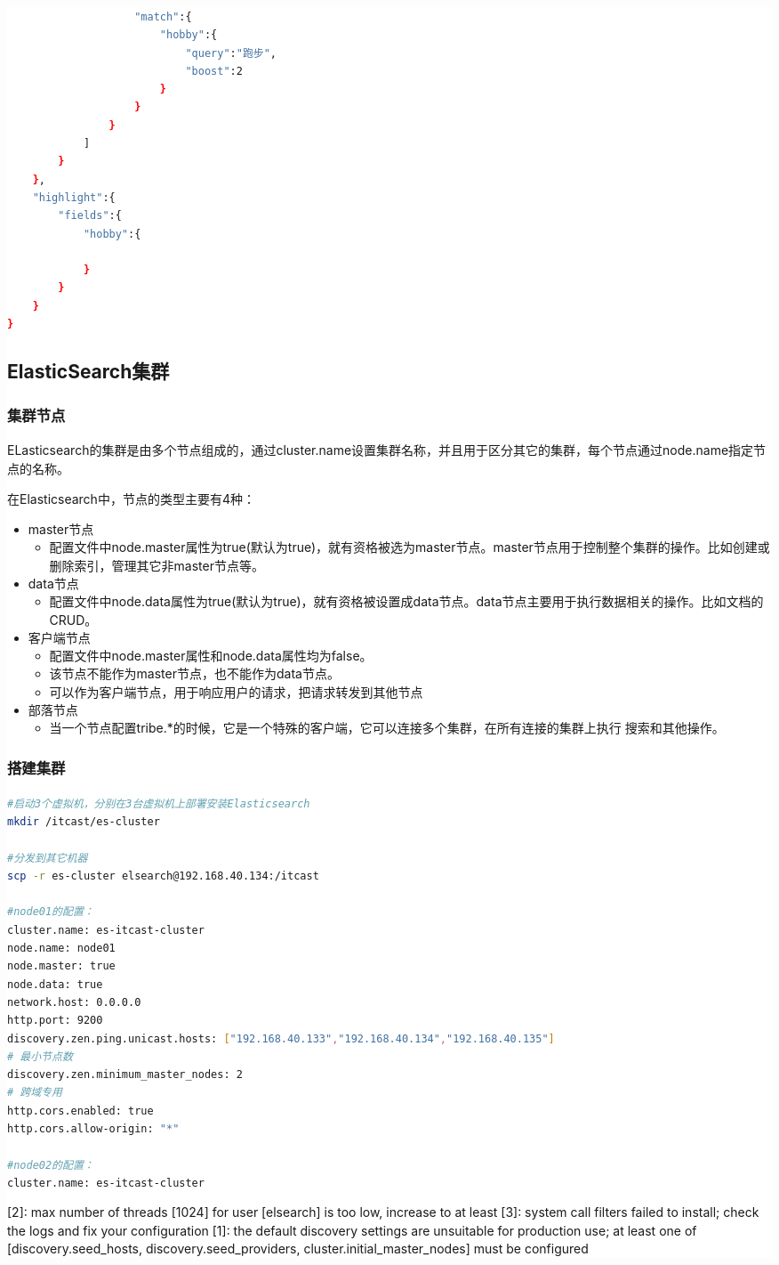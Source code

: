 ```bash
                    "match":{
                        "hobby":{
                            "query":"跑步",
                            "boost":2
                        }
                    }
                }
            ]
        }
    },
    "highlight":{
        "fields":{
            "hobby":{

            }
        }
    }
}
```

## ElasticSearch集群

### 集群节点

ELasticsearch的集群是由多个节点组成的，通过cluster.name设置集群名称，并且用于区分其它的集群，每个节点通过node.name指定节点的名称。

在Elasticsearch中，节点的类型主要有4种：

- master节点
  - 配置文件中node.master属性为true(默认为true)，就有资格被选为master节点。master节点用于控制整个集群的操作。比如创建或删除索引，管理其它非master节点等。
- data节点
  - 配置文件中node.data属性为true(默认为true)，就有资格被设置成data节点。data节点主要用于执行数据相关的操作。比如文档的CRUD。
- 客户端节点
  - 配置文件中node.master属性和node.data属性均为false。
  - 该节点不能作为master节点，也不能作为data节点。
  - 可以作为客户端节点，用于响应用户的请求，把请求转发到其他节点
- 部落节点
  - 当一个节点配置tribe.*的时候，它是一个特殊的客户端，它可以连接多个集群，在所有连接的集群上执行 搜索和其他操作。

### 搭建集群

```bash
#启动3个虚拟机，分别在3台虚拟机上部署安装Elasticsearch
mkdir /itcast/es-cluster

#分发到其它机器
scp -r es-cluster elsearch@192.168.40.134:/itcast

#node01的配置：
cluster.name: es-itcast-cluster
node.name: node01
node.master: true
node.data: true
network.host: 0.0.0.0
http.port: 9200
discovery.zen.ping.unicast.hosts: ["192.168.40.133","192.168.40.134","192.168.40.135"]
# 最小节点数
discovery.zen.minimum_master_nodes: 2
# 跨域专用
http.cors.enabled: true
http.cors.allow-origin: "*"

#node02的配置：
cluster.name: es-itcast-cluster
```

[2]: max number of threads [1024] for user [elsearch] is too low, increase to at least
[3]: system call filters failed to install; check the logs and fix your configuration
[1]: the default discovery settings are unsuitable for production use; at least one of [discovery.seed_hosts, discovery.seed_providers, cluster.initial_master_nodes] must be configured